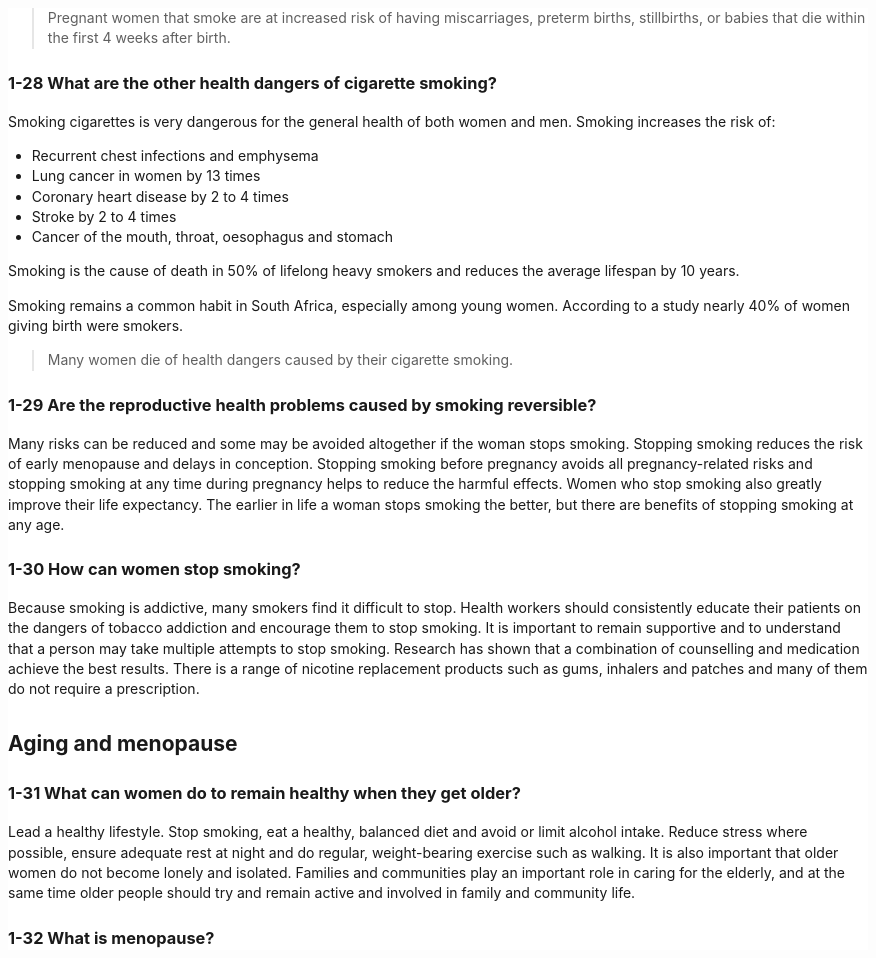 > Pregnant women that smoke are at increased risk of having miscarriages, preterm births, stillbirths, or babies that die within the first 4 weeks after birth.

### 1-28 What are the other health dangers of cigarette smoking?

Smoking cigarettes is very dangerous for the general health of both women and men. Smoking increases the risk of:

*	Recurrent chest infections and emphysema
*	Lung cancer in women by 13 times 
*	Coronary heart disease by 2 to 4 times 
*	Stroke by 2 to 4 times 
*	Cancer of the mouth, throat, oesophagus and stomach

Smoking is the cause of death in 50% of lifelong heavy smokers and reduces the average lifespan by 10 years.

Smoking remains a common habit in South Africa, especially among young women. According to a study nearly 40% of women giving birth were smokers.

> Many women die of health dangers caused by their cigarette smoking.

### 1-29 Are the reproductive health problems caused by smoking reversible?

Many risks can be reduced and some may be avoided altogether if the woman stops smoking. Stopping smoking reduces the risk of early menopause and delays in conception. Stopping smoking before pregnancy avoids all pregnancy-related risks and stopping smoking at any time during pregnancy helps to reduce the harmful effects. Women who stop smoking also greatly improve their life expectancy. The earlier in life a woman stops smoking the better, but there are benefits of stopping smoking at any age.

### 1-30 How can women stop smoking?

Because smoking is addictive, many smokers find it difficult to stop. Health workers should consistently educate their patients on the dangers of tobacco addiction and encourage them to stop smoking. It is important to remain supportive and to understand that a person may take multiple attempts to stop smoking. Research has shown that a combination of counselling and medication achieve the best results. There is a range of nicotine replacement products such as gums, inhalers and patches and many of them do not require a prescription. 

## Aging and menopause

### 1-31 What can women do to remain healthy when they get older?
Lead a healthy lifestyle. Stop smoking, eat a healthy, balanced diet and avoid or limit alcohol intake. Reduce stress where possible, ensure adequate rest at night and do regular, weight-bearing exercise such as walking. It is also important that older women do not become lonely and isolated. Families and communities play an important role in caring for the elderly, and at the same time older people should try and remain active and involved in family and community life.

### 1-32 What is menopause?
